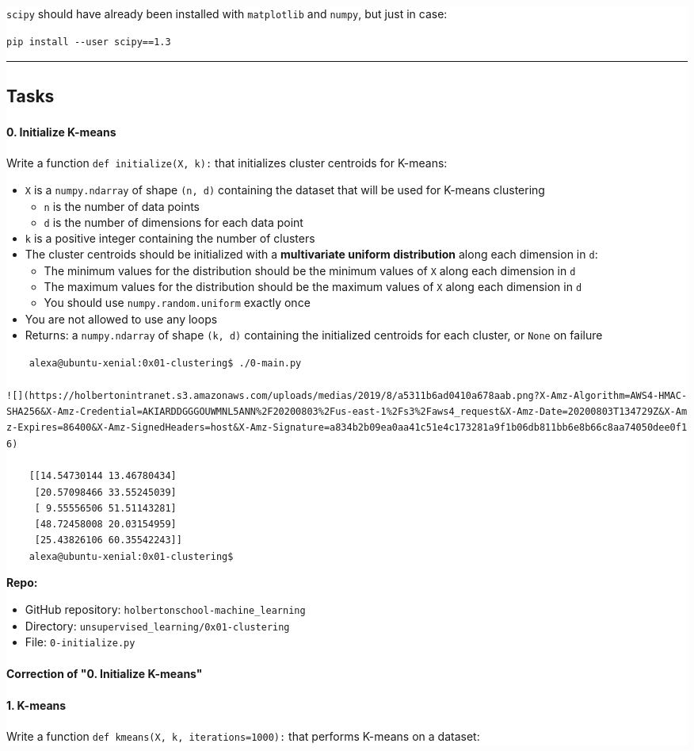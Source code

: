 `scipy` should have already been installed with `matplotlib` and `numpy`, but just in case:

    pip install --user scipy==1.3



* * *

## Tasks
#### 0\. Initialize K-means 

Write a function `def initialize(X, k):` that initializes cluster centroids for K-means:

*   `X` is a `numpy.ndarray` of shape `(n, d)` containing the dataset that will be used for K-means clustering
    *   `n` is the number of data points
    *   `d` is the number of dimensions for each data point
*   `k` is a positive integer containing the number of clusters
*   The cluster centroids should be initialized with a **multivariate uniform distribution** along each dimension in `d`:
    *   The minimum values for the distribution should be the minimum values of `X` along each dimension in `d`
    *   The maximum values for the distribution should be the maximum values of `X` along each dimension in `d`
    *   You should use `numpy.random.uniform` exactly once
*   You are not allowed to use any loops
*   Returns: a `numpy.ndarray` of shape `(k, d)` containing the initialized centroids for each cluster, or `None` on failure
```
    alexa@ubuntu-xenial:0x01-clustering$ ./0-main.py 

![](https://holbertonintranet.s3.amazonaws.com/uploads/medias/2019/8/a5311b6ad0410a678aab.png?X-Amz-Algorithm=AWS4-HMAC-SHA256&X-Amz-Credential=AKIARDDGGGOUWMNL5ANN%2F20200803%2Fus-east-1%2Fs3%2Faws4_request&X-Amz-Date=20200803T134729Z&X-Amz-Expires=86400&X-Amz-SignedHeaders=host&X-Amz-Signature=a834b2b09ea0aa41c51e4c173281a9f1b06db811bb6e8b66c8aa74050dee0f16)

    [[14.54730144 13.46780434]
     [20.57098466 33.55245039]
     [ 9.55556506 51.51143281]
     [48.72458008 20.03154959]
     [25.43826106 60.35542243]]
    alexa@ubuntu-xenial:0x01-clustering$
```
**Repo:**

*   GitHub repository: `holbertonschool-machine_learning`
*   Directory: `unsupervised_learning/0x01-clustering`
*   File: `0-initialize.py`

#### Correction of "0\. Initialize K-means"


#### 1\. K-means 

Write a function `def kmeans(X, k, iterations=1000):` that performs K-means on a dataset:
